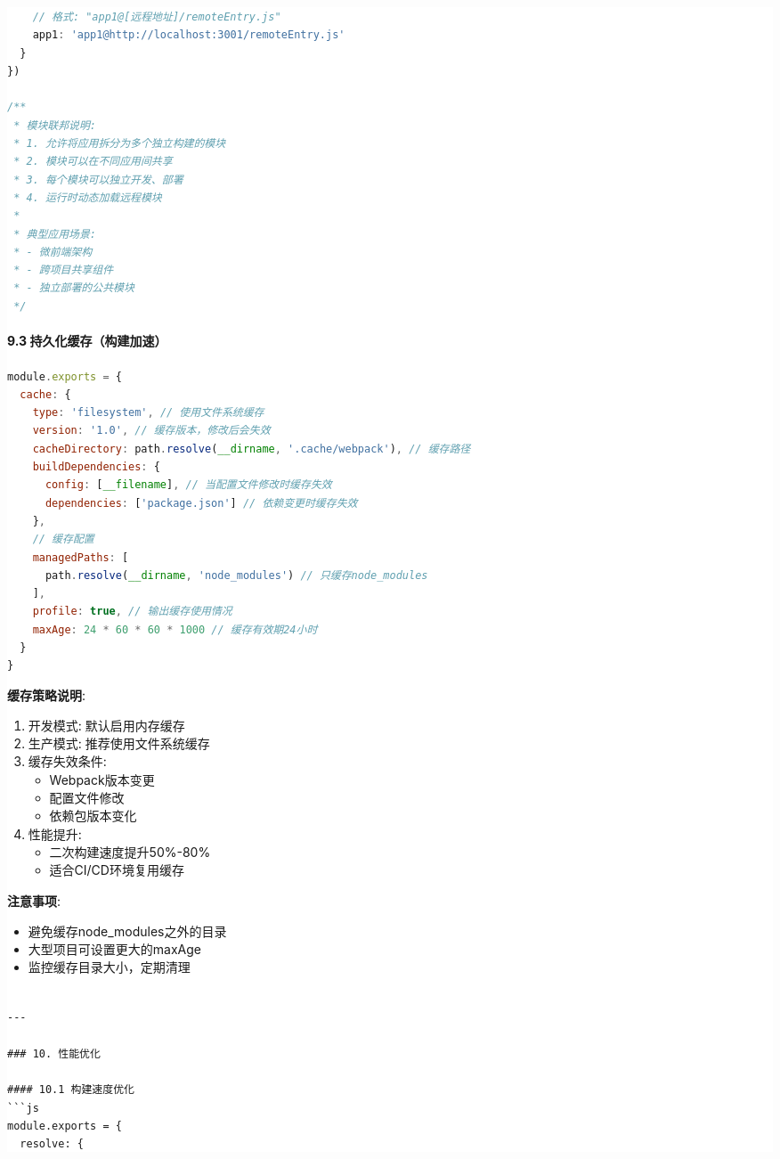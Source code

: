 ```js
    // 格式: "app1@[远程地址]/remoteEntry.js"
    app1: 'app1@http://localhost:3001/remoteEntry.js'
  }
})

/**
 * 模块联邦说明:
 * 1. 允许将应用拆分为多个独立构建的模块
 * 2. 模块可以在不同应用间共享
 * 3. 每个模块可以独立开发、部署
 * 4. 运行时动态加载远程模块
 * 
 * 典型应用场景:
 * - 微前端架构
 * - 跨项目共享组件
 * - 独立部署的公共模块
 */
```

#### 9.3 持久化缓存（构建加速）
```js
module.exports = {
  cache: {
    type: 'filesystem', // 使用文件系统缓存
    version: '1.0', // 缓存版本，修改后会失效
    cacheDirectory: path.resolve(__dirname, '.cache/webpack'), // 缓存路径
    buildDependencies: {
      config: [__filename], // 当配置文件修改时缓存失效
      dependencies: ['package.json'] // 依赖变更时缓存失效
    },
    // 缓存配置
    managedPaths: [
      path.resolve(__dirname, 'node_modules') // 只缓存node_modules
    ],
    profile: true, // 输出缓存使用情况
    maxAge: 24 * 60 * 60 * 1000 // 缓存有效期24小时
  }
}
```

**缓存策略说明**:
1. 开发模式: 默认启用内存缓存
2. 生产模式: 推荐使用文件系统缓存
3. 缓存失效条件:
   - Webpack版本变更
   - 配置文件修改
   - 依赖包版本变化
4. 性能提升:
   - 二次构建速度提升50%-80%
   - 适合CI/CD环境复用缓存

**注意事项**:
- 避免缓存node_modules之外的目录
- 大型项目可设置更大的maxAge
- 监控缓存目录大小，定期清理
```

---

### 10. 性能优化

#### 10.1 构建速度优化
```js
module.exports = {
  resolve: {
```
